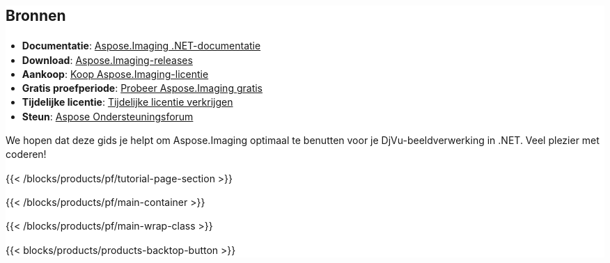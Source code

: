## Bronnen
- **Documentatie**: [Aspose.Imaging .NET-documentatie](https://reference.aspose.com/imaging/net/)
- **Download**: [Aspose.Imaging-releases](https://releases.aspose.com/imaging/net/)
- **Aankoop**: [Koop Aspose.Imaging-licentie](https://purchase.aspose.com/buy)
- **Gratis proefperiode**: [Probeer Aspose.Imaging gratis](https://releases.aspose.com/imaging/net/)
- **Tijdelijke licentie**: [Tijdelijke licentie verkrijgen](https://purchase.aspose.com/temporary-license/)
- **Steun**: [Aspose Ondersteuningsforum](https://forum.aspose.com/c/imaging/10)

We hopen dat deze gids je helpt om Aspose.Imaging optimaal te benutten voor je DjVu-beeldverwerking in .NET. Veel plezier met coderen!

{{< /blocks/products/pf/tutorial-page-section >}}

{{< /blocks/products/pf/main-container >}}

{{< /blocks/products/pf/main-wrap-class >}}

{{< blocks/products/products-backtop-button >}}